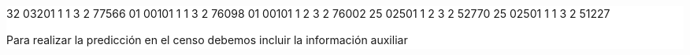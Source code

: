   </tr>
  <tr>
   <td style="text-align:left;"> 32 </td>
   <td style="text-align:left;"> 03201 </td>
   <td style="text-align:left;"> 1 </td>
   <td style="text-align:left;"> 1 </td>
   <td style="text-align:left;"> 3 </td>
   <td style="text-align:left;"> 2 </td>
   <td style="text-align:right;"> 77566 </td>
  </tr>
  <tr>
   <td style="text-align:left;"> 01 </td>
   <td style="text-align:left;"> 00101 </td>
   <td style="text-align:left;"> 1 </td>
   <td style="text-align:left;"> 1 </td>
   <td style="text-align:left;"> 3 </td>
   <td style="text-align:left;"> 2 </td>
   <td style="text-align:right;"> 76098 </td>
  </tr>
  <tr>
   <td style="text-align:left;"> 01 </td>
   <td style="text-align:left;"> 00101 </td>
   <td style="text-align:left;"> 1 </td>
   <td style="text-align:left;"> 2 </td>
   <td style="text-align:left;"> 3 </td>
   <td style="text-align:left;"> 2 </td>
   <td style="text-align:right;"> 76002 </td>
  </tr>
  <tr>
   <td style="text-align:left;"> 25 </td>
   <td style="text-align:left;"> 02501 </td>
   <td style="text-align:left;"> 1 </td>
   <td style="text-align:left;"> 2 </td>
   <td style="text-align:left;"> 3 </td>
   <td style="text-align:left;"> 2 </td>
   <td style="text-align:right;"> 52770 </td>
  </tr>
  <tr>
   <td style="text-align:left;"> 25 </td>
   <td style="text-align:left;"> 02501 </td>
   <td style="text-align:left;"> 1 </td>
   <td style="text-align:left;"> 1 </td>
   <td style="text-align:left;"> 3 </td>
   <td style="text-align:left;"> 2 </td>
   <td style="text-align:right;"> 51227 </td>
  </tr>
</tbody>
</table>

Para realizar la predicción en el censo debemos incluir la información auxiliar 


